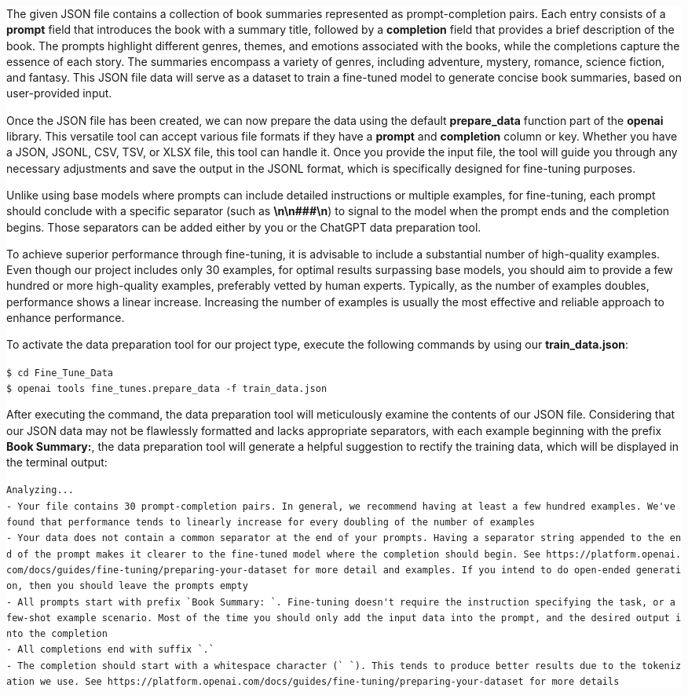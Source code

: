 The given JSON file contains a collection of book summaries represented as prompt-completion pairs. Each entry consists of a **prompt** field that introduces the book with a summary title, followed by a **completion** field that provides a brief description of the book. The prompts highlight different genres, themes, and emotions associated with the books, while the completions capture the essence of each story. The summaries encompass a variety of genres, including adventure, mystery, romance, science fiction, and fantasy. This JSON file data will serve as a dataset to train a fine-tuned model to generate concise book summaries, based on user-provided input.

Once the JSON file has been created, we can now prepare the data using the default **prepare\_data** function part of the **openai** library. This versatile tool can accept various file formats if they have a **prompt** and **completion** column or key. Whether you have a JSON, JSONL, CSV, TSV, or XLSX file, this tool can handle it. Once you provide the input file, the tool will guide you through any necessary adjustments and save the output in the JSONL format, which is specifically designed for fine-tuning purposes.

Unlike using base models where prompts can include detailed instructions or multiple examples, for fine-tuning, each prompt should conclude with a specific separator (such as **\n\n###\n**) to signal to the model when the prompt ends and the completion begins. Those separators can be added either by you or the ChatGPT data preparation tool.

To achieve superior performance through fine-tuning, it is advisable to include a substantial number of high-quality examples. Even though our project includes only 30 examples, for optimal results surpassing base models, you should aim to provide a few hundred or more high-quality examples, preferably vetted by human experts. Typically, as the number of examples doubles, performance shows a linear increase. Increasing the number of examples is usually the most effective and reliable approach to enhance performance.

To activate the data preparation tool for our project type, execute the following commands by using our **train\_data.json**:

```
$ cd Fine_Tune_Data
$ openai tools fine_tunes.prepare_data -f train_data.json
```

After executing the command, the data preparation tool will meticulously examine the contents of our JSON file. Considering that our JSON data may not be flawlessly formatted and lacks appropriate separators, with each example beginning with the prefix **Book Summary:**, the data preparation tool will generate a helpful suggestion to rectify the training data, which will be displayed in the terminal output:

```
Analyzing...
- Your file contains 30 prompt-completion pairs. In general, we recommend having at least a few hundred examples. We've found that performance tends to linearly increase for every doubling of the number of examples
- Your data does not contain a common separator at the end of your prompts. Having a separator string appended to the end of the prompt makes it clearer to the fine-tuned model where the completion should begin. See https://platform.openai.com/docs/guides/fine-tuning/preparing-your-dataset for more detail and examples. If you intend to do open-ended generation, then you should leave the prompts empty
- All prompts start with prefix `Book Summary: `. Fine-tuning doesn't require the instruction specifying the task, or a few-shot example scenario. Most of the time you should only add the input data into the prompt, and the desired output into the completion
- All completions end with suffix `.`
- The completion should start with a whitespace character (` `). This tends to produce better results due to the tokenization we use. See https://platform.openai.com/docs/guides/fine-tuning/preparing-your-dataset for more details
```

